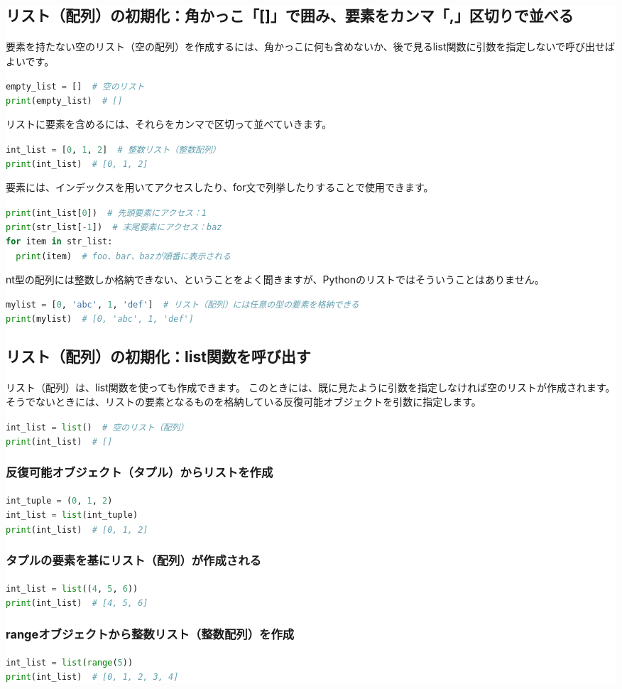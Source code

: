 ## リスト（配列）の初期化：角かっこ「[]」で囲み、要素をカンマ「,」区切りで並べる
要素を持たない空のリスト（空の配列）を作成するには、角かっこに何も含めないか、後で見るlist関数に引数を指定しないで呼び出せばよいです。
```python
empty_list = []  # 空のリスト
print(empty_list)  # []
```

リストに要素を含めるには、それらをカンマで区切って並べていきます。
```python
int_list = [0, 1, 2]  # 整数リスト（整数配列）
print(int_list)  # [0, 1, 2]
```

要素には、インデックスを用いてアクセスしたり、for文で列挙したりすることで使用できます。
```python
print(int_list[0])  # 先頭要素にアクセス：1
print(str_list[-1])  # 末尾要素にアクセス：baz
for item in str_list:
  print(item)  # foo、bar、bazが順番に表示される
```

nt型の配列には整数しか格納できない、ということをよく聞きますが、Pythonのリストではそういうことはありません。
```python
mylist = [0, 'abc', 1, 'def']  # リスト（配列）には任意の型の要素を格納できる
print(mylist)  # [0, 'abc', 1, 'def']

```

## リスト（配列）の初期化：list関数を呼び出す
リスト（配列）は、list関数を使っても作成できます。
このときには、既に見たように引数を指定しなければ空のリストが作成されます。
そうでないときには、リストの要素となるものを格納している反復可能オブジェクトを引数に指定します。
```python
int_list = list()  # 空のリスト（配列）
print(int_list)  # []

```
### 反復可能オブジェクト（タプル）からリストを作成
```python
int_tuple = (0, 1, 2)
int_list = list(int_tuple)  
print(int_list)  # [0, 1, 2]
```

### タプルの要素を基にリスト（配列）が作成される
```python
int_list = list((4, 5, 6))  
print(int_list)  # [4, 5, 6]

```

### rangeオブジェクトから整数リスト（整数配列）を作成
```python
int_list = list(range(5))  
print(int_list)  # [0, 1, 2, 3, 4]

```
